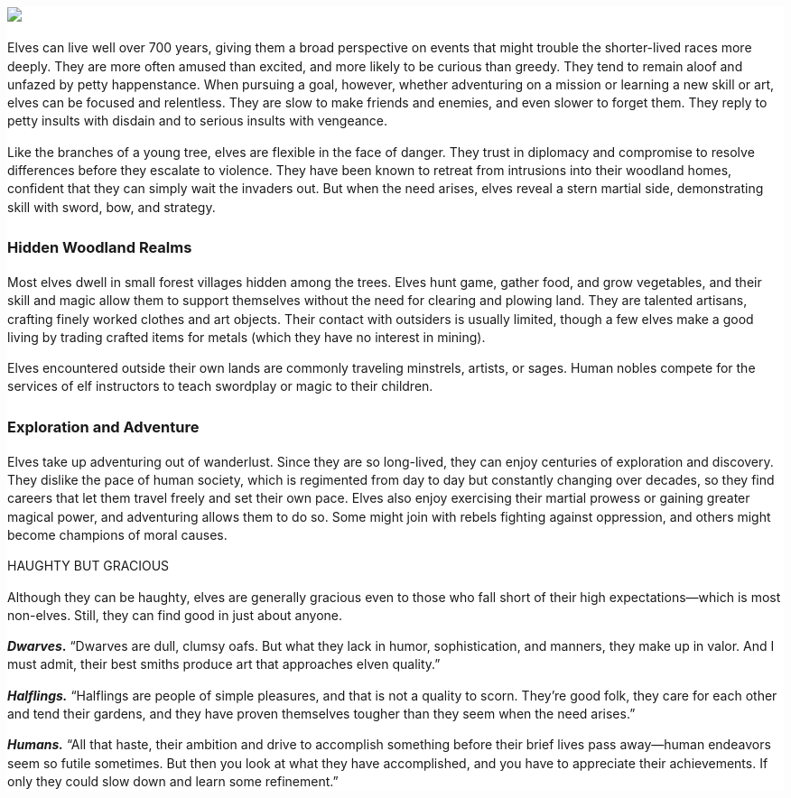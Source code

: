 [![](https://www.dndbeyond.com/attachments/thumbnails/0/623/305/305/elf1.png)](https://www.dndbeyond.com/attachments/0/623/elf1.png)

Elves can live well over 700 years, giving them a broad perspective on events that might trouble the shorter-lived races more deeply. They are more often amused than excited, and more likely to be curious than greedy. They tend to remain aloof and unfazed by petty happenstance. When pursuing a goal, however, whether adventuring on a mission or learning a new skill or art, elves can be focused and relentless. They are slow to make friends and enemies, and even slower to forget them. They reply to petty insults with disdain and to serious insults with vengeance.

Like the branches of a young tree, elves are flexible in the face of danger. They trust in diplomacy and compromise to resolve differences before they escalate to violence. They have been known to retreat from intrusions into their woodland homes, confident that they can simply wait the invaders out. But when the need arises, elves reveal a stern martial side, demonstrating skill with sword, bow, and strategy.

### [](https://www.dndbeyond.com/sources/dnd/phb-2014/races#HiddenWoodlandRealms)Hidden Woodland Realms

Most elves dwell in small forest villages hidden among the trees. Elves hunt game, gather food, and grow vegetables, and their skill and magic allow them to support themselves without the need for clearing and plowing land. They are talented artisans, crafting finely worked clothes and art objects. Their contact with outsiders is usually limited, though a few elves make a good living by trading crafted items for metals (which they have no interest in mining).

Elves encountered outside their own lands are commonly traveling minstrels, artists, or sages. Human nobles compete for the services of elf instructors to teach swordplay or magic to their children.

### [](https://www.dndbeyond.com/sources/dnd/phb-2014/races#ExplorationandAdventure)Exploration and Adventure

Elves take up adventuring out of wanderlust. Since they are so long-lived, they can enjoy centuries of exploration and discovery. They dislike the pace of human society, which is regimented from day to day but constantly changing over decades, so they find careers that let them travel freely and set their own pace. Elves also enjoy exercising their martial prowess or gaining greater magical power, and adventuring allows them to do so. Some might join with rebels fighting against oppression, and others might become champions of moral causes.

HAUGHTY BUT GRACIOUS

Although they can be haughty, elves are generally gracious even to those who fall short of their high expectations—which is most non-elves. Still, they can find good in just about anyone.

**_Dwarves_.** “Dwarves are dull, clumsy oafs. But what they lack in humor, sophistication, and manners, they make up in valor. And I must admit, their best smiths produce art that approaches elven quality.”

**_Halflings._** “Halflings are people of simple pleasures, and that is not a quality to scorn. They’re good folk, they care for each other and tend their gardens, and they have proven themselves tougher than they seem when the need arises.”

**_Humans._** “All that haste, their ambition and drive to accomplish something before their brief lives pass away—human endeavors seem so futile sometimes. But then you look at what they have accomplished, and you have to appreciate their achievements. If only they could slow down and learn some refinement.”
